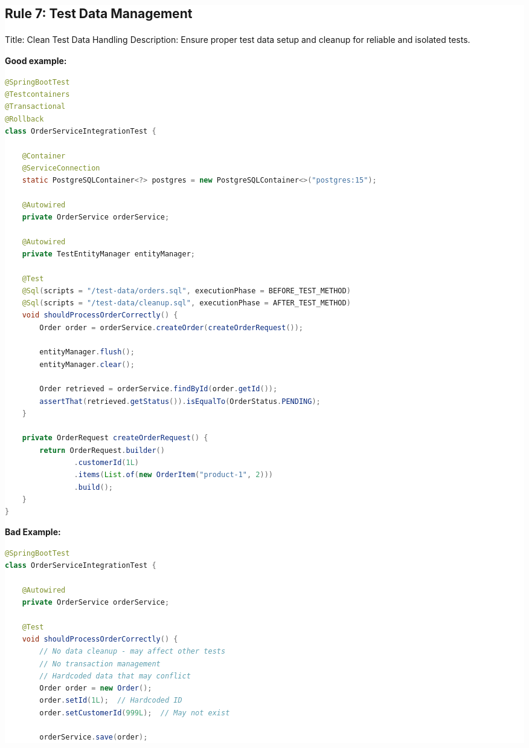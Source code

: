 ## Rule 7: Test Data Management

Title: Clean Test Data Handling
Description: Ensure proper test data setup and cleanup for reliable and isolated tests.

**Good example:**

```java
@SpringBootTest
@Testcontainers
@Transactional
@Rollback
class OrderServiceIntegrationTest {
    
    @Container
    @ServiceConnection
    static PostgreSQLContainer<?> postgres = new PostgreSQLContainer<>("postgres:15");
    
    @Autowired
    private OrderService orderService;
    
    @Autowired
    private TestEntityManager entityManager;
    
    @Test
    @Sql(scripts = "/test-data/orders.sql", executionPhase = BEFORE_TEST_METHOD)
    @Sql(scripts = "/test-data/cleanup.sql", executionPhase = AFTER_TEST_METHOD)
    void shouldProcessOrderCorrectly() {
        Order order = orderService.createOrder(createOrderRequest());
        
        entityManager.flush();
        entityManager.clear();
        
        Order retrieved = orderService.findById(order.getId());
        assertThat(retrieved.getStatus()).isEqualTo(OrderStatus.PENDING);
    }
    
    private OrderRequest createOrderRequest() {
        return OrderRequest.builder()
                .customerId(1L)
                .items(List.of(new OrderItem("product-1", 2)))
                .build();
    }
}
```

**Bad Example:**

```java
@SpringBootTest
class OrderServiceIntegrationTest {
    
    @Autowired
    private OrderService orderService;
    
    @Test
    void shouldProcessOrderCorrectly() {
        // No data cleanup - may affect other tests
        // No transaction management
        // Hardcoded data that may conflict
        Order order = new Order();
        order.setId(1L);  // Hardcoded ID
        order.setCustomerId(999L);  // May not exist
        
        orderService.save(order);
```